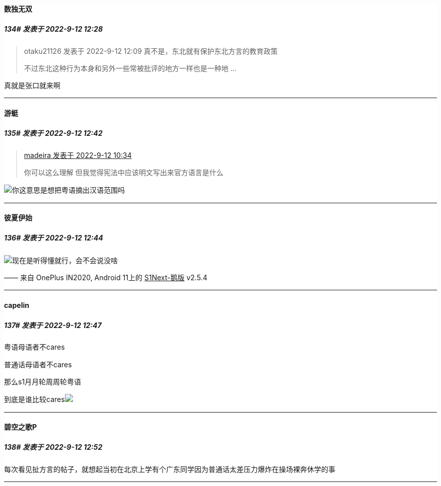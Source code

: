 ####  数独无双  
##### 134#       发表于 2022-9-12 12:28

<blockquote>otaku21126 发表于 2022-9-12 12:09
真不是，东北就有保护东北方言的教育政策

不过东北这种行为本身和另外一些常被批评的地方一样也是一种地 ...</blockquote>
真就是张口就来啊



*****

####  游蜓  
##### 135#       发表于 2022-9-12 12:42

<blockquote><a href="httphttps://bbs.saraba1st.com/2b/forum.php?mod=redirect&amp;goto=findpost&amp;pid=57448685&amp;ptid=2091779" target="_blank">madeira 发表于 2022-9-12 10:34</a>

你可以这么理解 但我觉得宪法中应该明文写出来官方语言是什么</blockquote>
<img src="https://static.saraba1st.com/image/smiley/face2017/067.png" referrerpolicy="no-referrer">你这意思是想把粤语摘出汉语范围吗

*****

####  彼夏伊始  
##### 136#       发表于 2022-9-12 12:44

<img src="https://static.saraba1st.com/image/smiley/face2017/067.png" referrerpolicy="no-referrer">现在是听得懂就行，会不会说没啥

—— 来自 OnePlus IN2020, Android 11上的 [S1Next-鹅版](https://github.com/ykrank/S1-Next/releases) v2.5.4

*****

####  capelin  
##### 137#       发表于 2022-9-12 12:47

粤语母语者不cares

普通话母语者不cares

那么s1月月轮周周轮粤语

到底是谁比较cares<img src="https://static.saraba1st.com/image/smiley/face2017/252.png" referrerpolicy="no-referrer">



*****

####  碧空之歌P  
##### 138#       发表于 2022-9-12 12:52

每次看见扯方言的帖子，就想起当初在北京上学有个广东同学因为普通话太差压力爆炸在操场裸奔休学的事



*****
